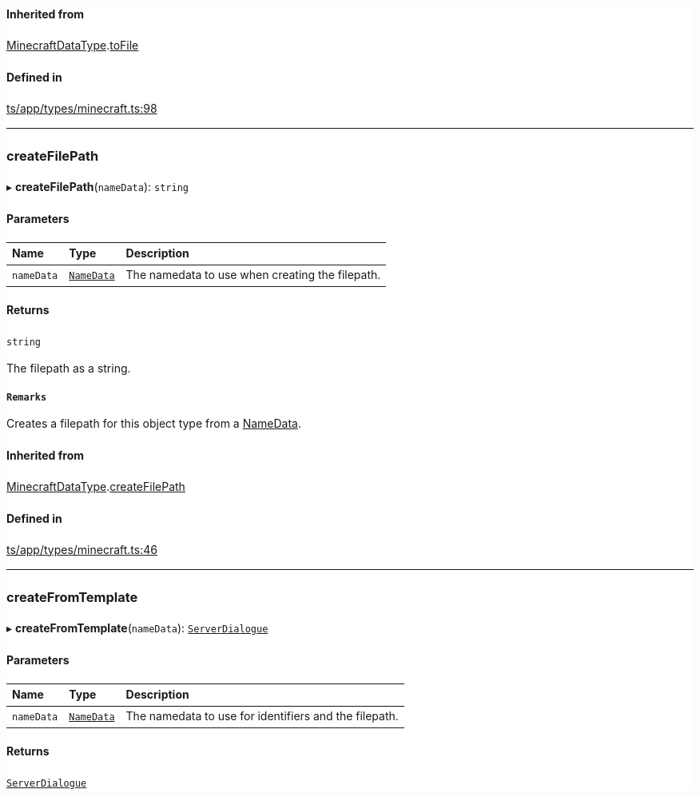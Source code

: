 #### Inherited from

[MinecraftDataType](MinecraftDataType.md).[toFile](MinecraftDataType.md#tofile)

#### Defined in

[ts/app/types/minecraft.ts:98](https://github.com/DauntlessStudio/Bedrock-Developments/blob/c7d1542/ts/app/types/minecraft.ts#L98)

___

### createFilePath

▸ **createFilePath**(`nameData`): `string`

#### Parameters

| Name | Type | Description |
| :------ | :------ | :------ |
| `nameData` | [`NameData`](NameData.md) | The namedata to use when creating the filepath. |

#### Returns

`string`

The filepath as a string.

**`Remarks`**

Creates a filepath for this object type from a [NameData](NameData.md).

#### Inherited from

[MinecraftDataType](MinecraftDataType.md).[createFilePath](MinecraftDataType.md#createfilepath)

#### Defined in

[ts/app/types/minecraft.ts:46](https://github.com/DauntlessStudio/Bedrock-Developments/blob/c7d1542/ts/app/types/minecraft.ts#L46)

___

### createFromTemplate

▸ **createFromTemplate**(`nameData`): [`ServerDialogue`](ServerDialogue.md)

#### Parameters

| Name | Type | Description |
| :------ | :------ | :------ |
| `nameData` | [`NameData`](NameData.md) | The namedata to use for identifiers and the filepath. |

#### Returns

[`ServerDialogue`](ServerDialogue.md)
